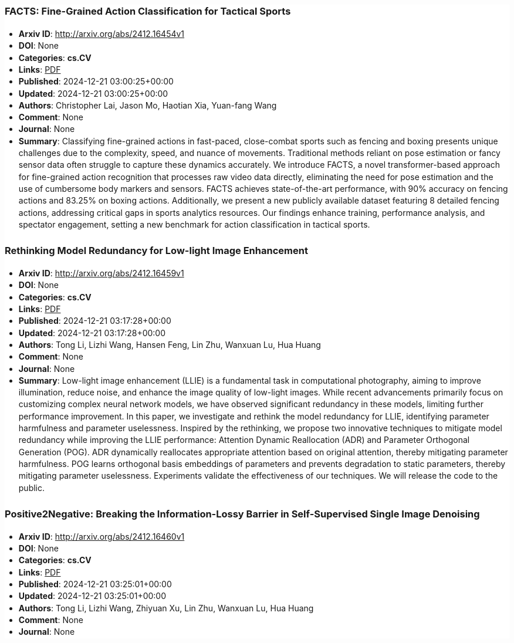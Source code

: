 

### FACTS: Fine-Grained Action Classification for Tactical Sports
- **Arxiv ID**: http://arxiv.org/abs/2412.16454v1
- **DOI**: None
- **Categories**: **cs.CV**
- **Links**: [PDF](http://arxiv.org/pdf/2412.16454v1)
- **Published**: 2024-12-21 03:00:25+00:00
- **Updated**: 2024-12-21 03:00:25+00:00
- **Authors**: Christopher Lai, Jason Mo, Haotian Xia, Yuan-fang Wang
- **Comment**: None
- **Journal**: None
- **Summary**: Classifying fine-grained actions in fast-paced, close-combat sports such as fencing and boxing presents unique challenges due to the complexity, speed, and nuance of movements. Traditional methods reliant on pose estimation or fancy sensor data often struggle to capture these dynamics accurately. We introduce FACTS, a novel transformer-based approach for fine-grained action recognition that processes raw video data directly, eliminating the need for pose estimation and the use of cumbersome body markers and sensors. FACTS achieves state-of-the-art performance, with 90% accuracy on fencing actions and 83.25% on boxing actions. Additionally, we present a new publicly available dataset featuring 8 detailed fencing actions, addressing critical gaps in sports analytics resources. Our findings enhance training, performance analysis, and spectator engagement, setting a new benchmark for action classification in tactical sports.



### Rethinking Model Redundancy for Low-light Image Enhancement
- **Arxiv ID**: http://arxiv.org/abs/2412.16459v1
- **DOI**: None
- **Categories**: **cs.CV**
- **Links**: [PDF](http://arxiv.org/pdf/2412.16459v1)
- **Published**: 2024-12-21 03:17:28+00:00
- **Updated**: 2024-12-21 03:17:28+00:00
- **Authors**: Tong Li, Lizhi Wang, Hansen Feng, Lin Zhu, Wanxuan Lu, Hua Huang
- **Comment**: None
- **Journal**: None
- **Summary**: Low-light image enhancement (LLIE) is a fundamental task in computational photography, aiming to improve illumination, reduce noise, and enhance the image quality of low-light images. While recent advancements primarily focus on customizing complex neural network models, we have observed significant redundancy in these models, limiting further performance improvement. In this paper, we investigate and rethink the model redundancy for LLIE, identifying parameter harmfulness and parameter uselessness. Inspired by the rethinking, we propose two innovative techniques to mitigate model redundancy while improving the LLIE performance: Attention Dynamic Reallocation (ADR) and Parameter Orthogonal Generation (POG). ADR dynamically reallocates appropriate attention based on original attention, thereby mitigating parameter harmfulness. POG learns orthogonal basis embeddings of parameters and prevents degradation to static parameters, thereby mitigating parameter uselessness. Experiments validate the effectiveness of our techniques. We will release the code to the public.



### Positive2Negative: Breaking the Information-Lossy Barrier in Self-Supervised Single Image Denoising
- **Arxiv ID**: http://arxiv.org/abs/2412.16460v1
- **DOI**: None
- **Categories**: **cs.CV**
- **Links**: [PDF](http://arxiv.org/pdf/2412.16460v1)
- **Published**: 2024-12-21 03:25:01+00:00
- **Updated**: 2024-12-21 03:25:01+00:00
- **Authors**: Tong Li, Lizhi Wang, Zhiyuan Xu, Lin Zhu, Wanxuan Lu, Hua Huang
- **Comment**: None
- **Journal**: None